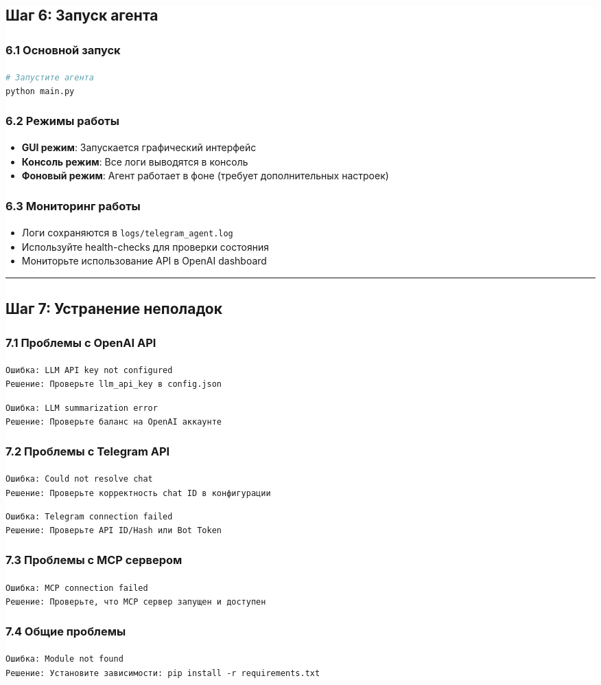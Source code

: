 
## Шаг 6: Запуск агента

### 6.1 Основной запуск
```bash
# Запустите агента
python main.py
```

### 6.2 Режимы работы
- **GUI режим**: Запускается графический интерфейс
- **Консоль режим**: Все логи выводятся в консоль
- **Фоновый режим**: Агент работает в фоне (требует дополнительных настроек)

### 6.3 Мониторинг работы
- Логи сохраняются в `logs/telegram_agent.log`
- Используйте health-checks для проверки состояния
- Мониторьте использование API в OpenAI dashboard

---

## Шаг 7: Устранение неполадок

### 7.1 Проблемы с OpenAI API
```
Ошибка: LLM API key not configured
Решение: Проверьте llm_api_key в config.json
```

```
Ошибка: LLM summarization error
Решение: Проверьте баланс на OpenAI аккаунте
```

### 7.2 Проблемы с Telegram API
```
Ошибка: Could not resolve chat
Решение: Проверьте корректность chat ID в конфигурации
```

```
Ошибка: Telegram connection failed
Решение: Проверьте API ID/Hash или Bot Token
```

### 7.3 Проблемы с MCP сервером
```
Ошибка: MCP connection failed
Решение: Проверьте, что MCP сервер запущен и доступен
```

### 7.4 Общие проблемы
```
Ошибка: Module not found
Решение: Установите зависимости: pip install -r requirements.txt
```
